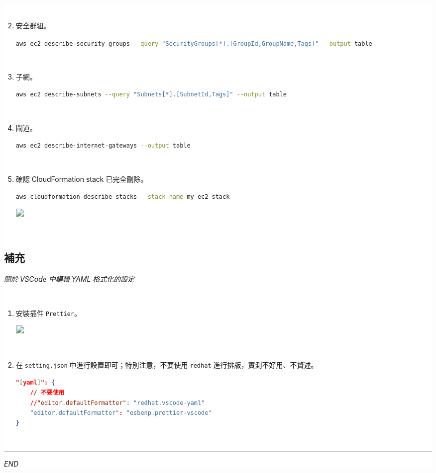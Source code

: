 <br>

2. 安全群組。

    ```bash
    aws ec2 describe-security-groups --query "SecurityGroups[*].[GroupId,GroupName,Tags]" --output table
    ```

<br>

3. 子網。

    ```bash
    aws ec2 describe-subnets --query "Subnets[*].[SubnetId,Tags]" --output table
    ```

<br>

4. 閘道。

    ```bash
    aws ec2 describe-internet-gateways --output table
    ```

<br>

5. 確認 CloudFormation stack 已完全刪除。

    ```bash
    aws cloudformation describe-stacks --stack-name my-ec2-stack
    ```

    ![](images/img_23.png)

<br>

## 補充

_關於 VSCode 中編輯 YAML 格式化的設定_

<br>

1. 安裝插件 `Prettier`。

    ![](images/img_28.png)

<br>

2. 在 `setting.json` 中進行設置即可；特別注意，不要使用 `redhat` 進行排版，實測不好用、不贅述。

    ```json
    "[yaml]": {
        // 不要使用
        //"editor.defaultFormatter": "redhat.vscode-yaml"
        "editor.defaultFormatter": "esbenp.prettier-vscode"
    }
    ```

<br>

___

_END_